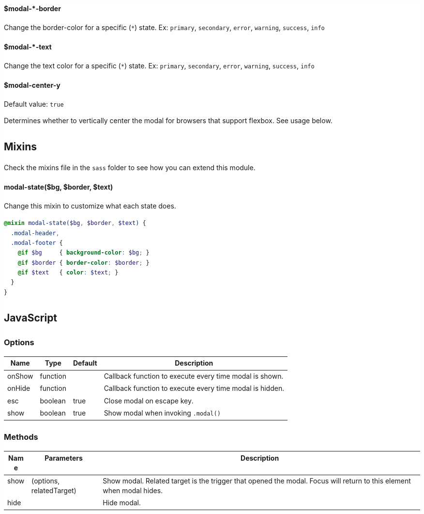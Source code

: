 #### $modal-*-border
Change the border-color for a specific (`*`) state. Ex: `primary`, `secondary`, `error`, `warning`, `success`, `info`

#### $modal-*-text
Change the text color for a specific (`*`) state. Ex: `primary`, `secondary`, `error`, `warning`, `success`, `info`

#### $modal-center-y
Default value: `true`  

Determines whether to vertically center the modal for browsers that support flexbox. See usage below.


## Mixins
Check the mixins file in the `sass` folder to see how you can extend this module.

#### modal-state($bg, $border, $text)
Change this mixin to customize what each state does.

```scss
@mixin modal-state($bg, $border, $text) {
  .modal-header,
  .modal-footer {
    @if $bg     { background-color: $bg; }
    @if $border { border-color: $border; }
    @if $text   { color: $text; }
  }
}
```

## JavaScript

### Options

Name      | Type                           | Default             | Description
--------- | ------------------------------ | ------------------- | -----------
onShow    | function                       |                     | Callback function to execute every time modal is shown.
onHide    | function                       |                     | Callback function to execute every time modal is hidden.
esc       | boolean                        | true                | Close modal on escape key.
show      | boolean                        | true                | Show modal when invoking `.modal()`


### Methods

Name      | Parameters               | Description
--------- | ------------------------ | -----------
show      | (options, relatedTarget) | Show modal. Related target is the trigger that opened the modal. Focus will return to this element when modal hides.
hide      |                          | Hide modal.
